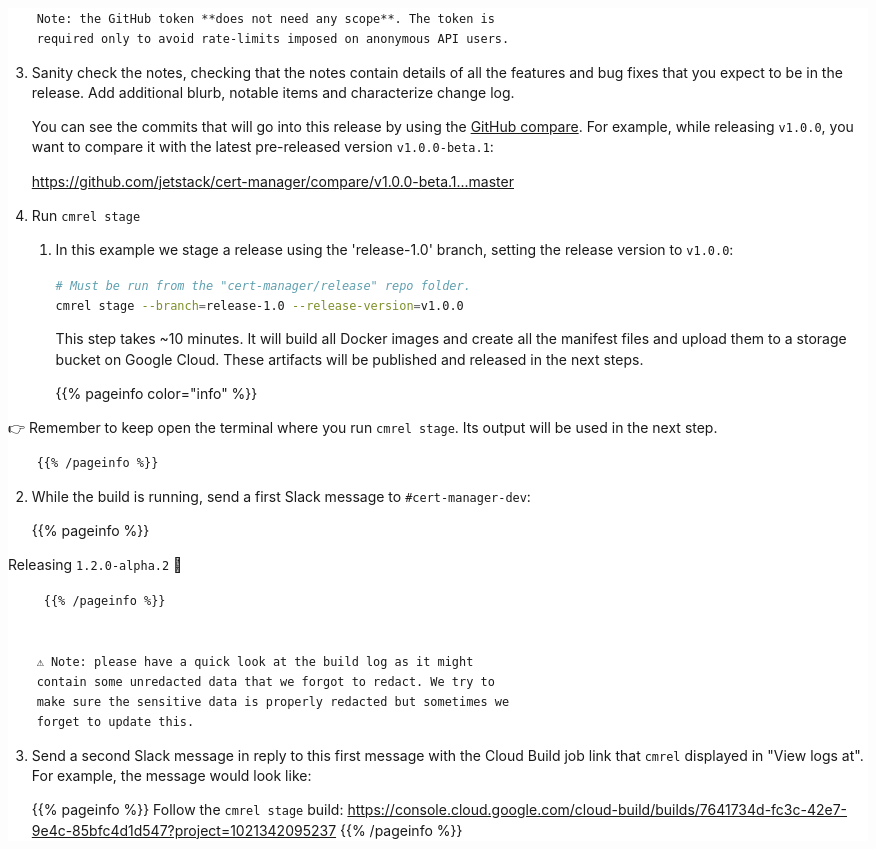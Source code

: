         Note: the GitHub token **does not need any scope**. The token is
        required only to avoid rate-limits imposed on anonymous API users.

   3. Sanity check the notes, checking that the notes contain details of all
      the features and bug fixes that you expect to be in the release. Add
      additional blurb, notable items and characterize change log.

        You can see the commits that will go into this release by using the
        [GitHub compare](https://github.com/jetstack/cert-manager/compare). For
        example, while releasing `v1.0.0`, you want to compare it with the
        latest pre-released version `v1.0.0-beta.1`:

        <https://github.com/jetstack/cert-manager/compare/v1.0.0-beta.1...master>

5. Run `cmrel stage`

   1. In this example we stage a release using the 'release-1.0' branch,
      setting  the release version to `v1.0.0`:

        ```bash
        # Must be run from the "cert-manager/release" repo folder.
        cmrel stage --branch=release-1.0 --release-version=v1.0.0
        ```

        This step takes ~10 minutes. It will build all Docker images and
        create all the manifest files and upload them to a storage bucket on
        Google Cloud. These artifacts will be published and released in the
        next steps.

        {{% pageinfo color="info" %}}

👉  Remember to keep open the terminal where you run `cmrel stage`. Its output
will be used in the next step.

        {{% /pageinfo %}}

   2. While the build is running, send a first Slack message to
      `#cert-manager-dev`:

         {{% pageinfo %}}

Releasing `1.2.0-alpha.2` 🧵

         {{% /pageinfo %}}


        ⚠️ Note: please have a quick look at the build log as it might
        contain some unredacted data that we forgot to redact. We try to
        make sure the sensitive data is properly redacted but sometimes we
        forget to update this.

   3. Send a second Slack message in reply to this first message with the
      Cloud Build job link that `cmrel` displayed in "View logs at". For
      example, the message would look like:

        {{% pageinfo %}}
Follow the `cmrel stage` build: <https://console.cloud.google.com/cloud-build/builds/7641734d-fc3c-42e7-9e4c-85bfc4d1d547?project=1021342095237>
        {{% /pageinfo %}}
